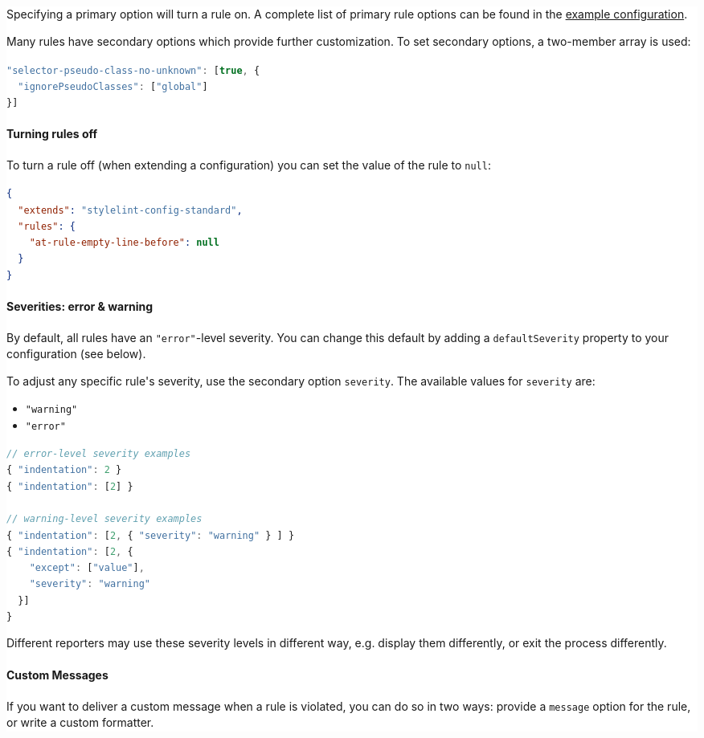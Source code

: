 Specifying a primary option will turn a rule on. A complete list of primary rule options can be found in the [example configuration](example-config.md).

Many rules have secondary options which provide further customization. To set secondary options, a two-member array is used:

```js
"selector-pseudo-class-no-unknown": [true, {
  "ignorePseudoClasses": ["global"]
}]
```

#### Turning rules off

To turn a rule off (when extending a configuration) you can set the value of the rule to `null`:

```json
{
  "extends": "stylelint-config-standard",
  "rules": {
    "at-rule-empty-line-before": null
  }
}
```

#### Severities: error & warning

By default, all rules have an `"error"`-level severity. You can change this default by adding a `defaultSeverity` property to your configuration (see below).

To adjust any specific rule's severity, use the secondary option `severity`. The available values for `severity` are:

-   `"warning"`
-   `"error"`

```js
// error-level severity examples
{ "indentation": 2 }
{ "indentation": [2] }

// warning-level severity examples
{ "indentation": [2, { "severity": "warning" } ] }
{ "indentation": [2, {
    "except": ["value"],
    "severity": "warning"
  }]
}
```

Different reporters may use these severity levels in different way, e.g. display them differently, or exit the process differently.

#### Custom Messages

If you want to deliver a custom message when a rule is violated, you can do so in two ways: provide a `message` option for the rule, or write a custom formatter.
